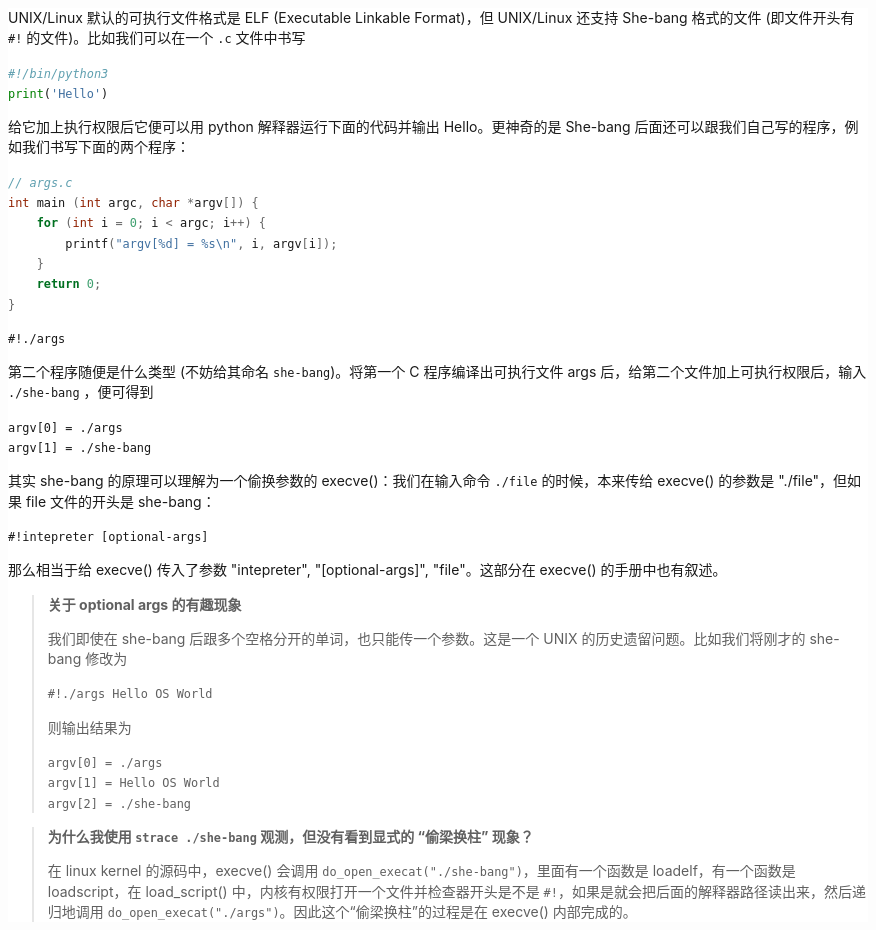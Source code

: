 UNIX/Linux 默认的可执行文件格式是 ELF (Executable Linkable Format)，但 UNIX/Linux 还支持 She-bang 格式的文件 (即文件开头有 `#!` 的文件)。比如我们可以在一个 `.c` 文件中书写

```python
#!/bin/python3
print('Hello')
```

给它加上执行权限后它便可以用 python 解释器运行下面的代码并输出 Hello。更神奇的是 She-bang 后面还可以跟我们自己写的程序，例如我们书写下面的两个程序：

```c
// args.c
int main (int argc, char *argv[]) {
	for (int i = 0; i < argc; i++) {
		printf("argv[%d] = %s\n", i, argv[i]);
	}
	return 0;
}
```

```
#!./args
```

第二个程序随便是什么类型 (不妨给其命名 `she-bang`)。将第一个 C 程序编译出可执行文件 args 后，给第二个文件加上可执行权限后，输入 `./she-bang` ，便可得到

```
argv[0] = ./args
argv[1] = ./she-bang
```

其实 she-bang 的原理可以理解为一个偷换参数的 execve()：我们在输入命令 `./file` 的时候，本来传给 execve() 的参数是 "./file"，但如果 file 文件的开头是 she-bang：

```
#!intepreter [optional-args]
```

那么相当于给 execve() 传入了参数 "intepreter",  "[optional-args]", "file"。这部分在 execve() 的手册中也有叙述。

> **关于 optional args 的有趣现象**
>
> 我们即使在 she-bang 后跟多个空格分开的单词，也只能传一个参数。这是一个 UNIX 的历史遗留问题。比如我们将刚才的 she-bang 修改为
>
> ```
> #!./args Hello OS World
> ```
>
> 则输出结果为
>
> ```
> argv[0] = ./args
> argv[1] = Hello OS World
> argv[2] = ./she-bang
> ```

> **为什么我使用 `strace ./she-bang` 观测，但没有看到显式的 “偷梁换柱” 现象？**
>
> 在 linux kernel 的源码中，execve() 会调用 `do_open_execat("./she-bang")`，里面有一个函数是 loadelf，有一个函数是 loadscript，在 load_script() 中，内核有权限打开一个文件并检查器开头是不是 `#!`，如果是就会把后面的解释器路径读出来，然后递归地调用 `do_open_execat("./args")`。因此这个“偷梁换柱”的过程是在 execve() 内部完成的。
